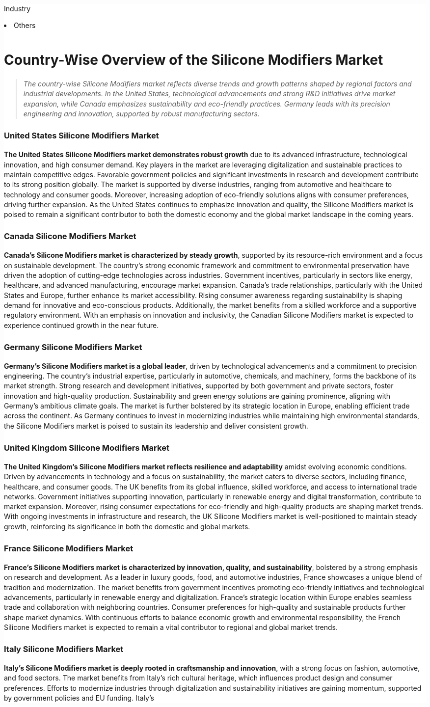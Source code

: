 Industry</li><li>Others</li></ul><h1><span class="">Country-Wise Overview of the Silicone Modifiers Market<br /></span></h1><blockquote><p><em><span class="">The country-wise Silicone Modifiers market reflects diverse trends and growth patterns shaped by regional factors and industrial developments. In the United States, technological advancements and strong R&amp;D initiatives drive market expansion, while Canada emphasizes sustainability and eco-friendly practices. Germany leads with its precision engineering and innovation, supported by robust manufacturing sectors.</span></em></p></blockquote><h3><strong>United States Silicone Modifiers Market</strong></h3><p><strong>The United States Silicone Modifiers market demonstrates robust growth</strong> due to its advanced infrastructure, technological innovation, and high consumer demand. Key players in the market are leveraging digitalization and sustainable practices to maintain competitive edges. Favorable government policies and significant investments in research and development contribute to its strong position globally. The market is supported by diverse industries, ranging from automotive and healthcare to technology and consumer goods. Moreover, increasing adoption of eco-friendly solutions aligns with consumer preferences, driving further expansion. As the United States continues to emphasize innovation and quality, the Silicone Modifiers market is poised to remain a significant contributor to both the domestic economy and the global market landscape in the coming years.</p><h3><strong>Canada Silicone Modifiers Market</strong></h3><p><strong>Canada&rsquo;s Silicone Modifiers market is characterized by steady growth</strong>, supported by its resource-rich environment and a focus on sustainable development. The country&rsquo;s strong economic framework and commitment to environmental preservation have driven the adoption of cutting-edge technologies across industries. Government incentives, particularly in sectors like energy, healthcare, and advanced manufacturing, encourage market expansion. Canada&rsquo;s trade relationships, particularly with the United States and Europe, further enhance its market accessibility. Rising consumer awareness regarding sustainability is shaping demand for innovative and eco-conscious products. Additionally, the market benefits from a skilled workforce and a supportive regulatory environment. With an emphasis on innovation and inclusivity, the Canadian Silicone Modifiers market is expected to experience continued growth in the near future.</p><h3><strong>Germany Silicone Modifiers Market</strong></h3><p><strong>Germany&rsquo;s Silicone Modifiers market is a global leader</strong>, driven by technological advancements and a commitment to precision engineering. The country&rsquo;s industrial expertise, particularly in automotive, chemicals, and machinery, forms the backbone of its market strength. Strong research and development initiatives, supported by both government and private sectors, foster innovation and high-quality production. Sustainability and green energy solutions are gaining prominence, aligning with Germany&rsquo;s ambitious climate goals. The market is further bolstered by its strategic location in Europe, enabling efficient trade across the continent. As Germany continues to invest in modernizing industries while maintaining high environmental standards, the Silicone Modifiers market is poised to sustain its leadership and deliver consistent growth.</p><h3><strong>United Kingdom Silicone Modifiers Market</strong></h3><p><strong>The United Kingdom&rsquo;s Silicone Modifiers market reflects resilience and adaptability</strong> amidst evolving economic conditions. Driven by advancements in technology and a focus on sustainability, the market caters to diverse sectors, including finance, healthcare, and consumer goods. The UK benefits from its global influence, skilled workforce, and access to international trade networks. Government initiatives supporting innovation, particularly in renewable energy and digital transformation, contribute to market expansion. Moreover, rising consumer expectations for eco-friendly and high-quality products are shaping market trends. With ongoing investments in infrastructure and research, the UK Silicone Modifiers market is well-positioned to maintain steady growth, reinforcing its significance in both the domestic and global markets.</p><h3><strong>France Silicone Modifiers Market</strong></h3><p><strong>France&rsquo;s Silicone Modifiers market is characterized by innovation, quality, and sustainability</strong>, bolstered by a strong emphasis on research and development. As a leader in luxury goods, food, and automotive industries, France showcases a unique blend of tradition and modernization. The market benefits from government incentives promoting eco-friendly initiatives and technological advancements, particularly in renewable energy and digitalization. France&rsquo;s strategic location within Europe enables seamless trade and collaboration with neighboring countries. Consumer preferences for high-quality and sustainable products further shape market dynamics. With continuous efforts to balance economic growth and environmental responsibility, the French Silicone Modifiers market is expected to remain a vital contributor to regional and global market trends.</p><h3><strong>Italy Silicone Modifiers Market</strong></h3><p><strong>Italy&rsquo;s Silicone Modifiers market is deeply rooted in craftsmanship and innovation</strong>, with a strong focus on fashion, automotive, and food sectors. The market benefits from Italy&rsquo;s rich cultural heritage, which influences product design and consumer preferences. Efforts to modernize industries through digitalization and sustainability initiatives are gaining momentum, supported by government policies and EU funding. Italy&rsquo;s